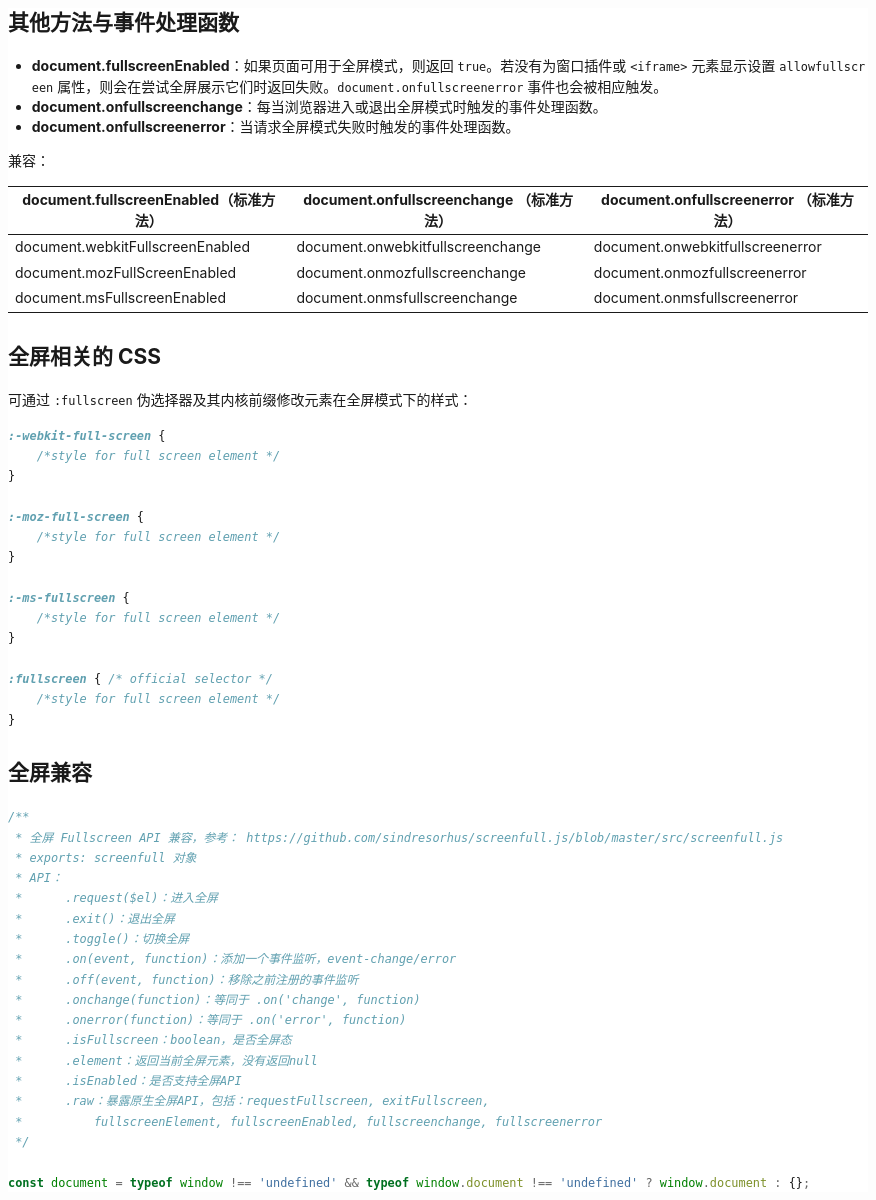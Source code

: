 ## 其他方法与事件处理函数

- **document.fullscreenEnabled**：如果页面可用于全屏模式，则返回 `true`。若没有为窗口插件或 `<iframe>` 元素显示设置 `allowfullscreen` 属性，则会在尝试全屏展示它们时返回失败。`document.onfullscreenerror` 事件也会被相应触发。
- **document.onfullscreenchange**：每当浏览器进入或退出全屏模式时触发的事件处理函数。
- **document.onfullscreenerror**：当请求全屏模式失败时触发的事件处理函数。

兼容：

| document.fullscreenEnabled（标准方法） | document.onfullscreenchange （标准方法） | document.onfullscreenerror （标准方法） |
| -------------------------------------- | ---------------------------------------- | --------------------------------------- |
| document.webkitFullscreenEnabled       | document.onwebkitfullscreenchange        | document.onwebkitfullscreenerror        |
| document.mozFullScreenEnabled          | document.onmozfullscreenchange           | document.onmozfullscreenerror           |
| document.msFullscreenEnabled           | document.onmsfullscreenchange            | document.onmsfullscreenerror            |

## 全屏相关的 CSS

可通过 `:fullscreen` 伪选择器及其内核前缀修改元素在全屏模式下的样式：

```css
:-webkit-full-screen {
    /*style for full screen element */
}
 
:-moz-full-screen {
    /*style for full screen element */
}
 
:-ms-fullscreen {
    /*style for full screen element */
}
 
:fullscreen { /* official selector */
    /*style for full screen element */
}
```

## 全屏兼容

```js
/**
 * 全屏 Fullscreen API 兼容，参考： https://github.com/sindresorhus/screenfull.js/blob/master/src/screenfull.js
 * exports: screenfull 对象
 * API：
 *      .request($el)：进入全屏
 *      .exit()：退出全屏
 *      .toggle()：切换全屏
 *      .on(event, function)：添加一个事件监听，event-change/error
 *      .off(event, function)：移除之前注册的事件监听
 *      .onchange(function)：等同于 .on('change', function)
 *      .onerror(function)：等同于 .on('error', function)
 *      .isFullscreen：boolean，是否全屏态
 *      .element：返回当前全屏元素，没有返回null
 *      .isEnabled：是否支持全屏API
 *      .raw：暴露原生全屏API，包括：requestFullscreen, exitFullscreen,
 *          fullscreenElement, fullscreenEnabled, fullscreenchange, fullscreenerror
 */

const document = typeof window !== 'undefined' && typeof window.document !== 'undefined' ? window.document : {};

```